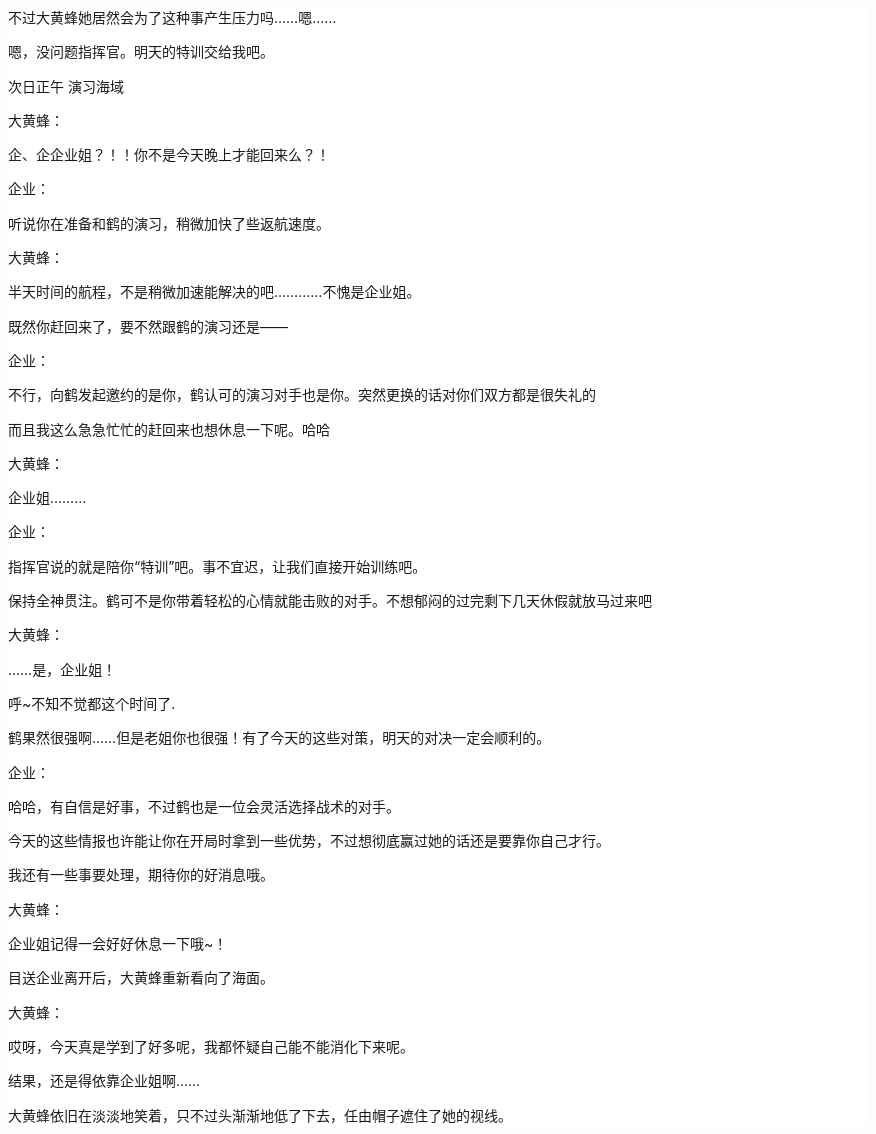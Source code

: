 不过大黄蜂她居然会为了这种事产生压力吗……嗯……

嗯，没问题指挥官。明天的特训交给我吧。

次日正午 演习海域

大黄蜂：

企、企企业姐？！！你不是今天晚上才能回来么？！

企业：

听说你在准备和鹤的演习，稍微加快了些返航速度。

大黄蜂：

半天时间的航程，不是稍微加速能解决的吧…………不愧是企业姐。

既然你赶回来了，要不然跟鹤的演习还是——

企业：

不行，向鹤发起邀约的是你，鹤认可的演习对手也是你。突然更换的话对你们双方都是很失礼的

而且我这么急急忙忙的赶回来也想休息一下呢。哈哈

大黄蜂：

企业姐………

企业：

指挥官说的就是陪你“特训”吧。事不宜迟，让我们直接开始训练吧。

保持全神贯注。鹤可不是你带着轻松的心情就能击败的对手。不想郁闷的过完剩下几天休假就放马过来吧

大黄蜂：

……是，企业姐！

呼~不知不觉都这个时间了.

鹤果然很强啊……但是老姐你也很强！有了今天的这些对策，明天的对决一定会顺利的。

企业：

哈哈，有自信是好事，不过鹤也是一位会灵活选择战术的对手。

今天的这些情报也许能让你在开局时拿到一些优势，不过想彻底赢过她的话还是要靠你自己才行。

我还有一些事要处理，期待你的好消息哦。

大黄蜂：

企业姐记得一会好好休息一下哦~！

目送企业离开后，大黄蜂重新看向了海面。

大黄蜂：

哎呀，今天真是学到了好多呢，我都怀疑自己能不能消化下来呢。

结果，还是得依靠企业姐啊……

大黄蜂依旧在淡淡地笑着，只不过头渐渐地低了下去，任由帽子遮住了她的视线。
